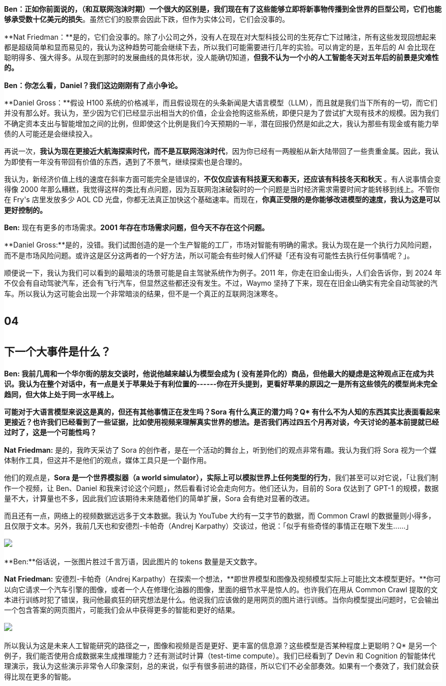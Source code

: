 **Ben：**正如你前面说的，**（和互联网泡沫时期）一个很大的区别是，我们现在有了这些能够立即将新事物传播到全世界的巨型公司，它们也能够承受数十亿美元的损失**。虽然它们的股票会因此下跌，但作为实体公司，它们会没事的。

**Nat Friedman：**是的，它们会没事的。除了小公司之外，没有人在现在对大型科技公司的生死存亡下过赌注，所有这些发现回想起来都是超级简单和显而易见的，我认为这种趋势可能会继续下去，所以我们可能需要进行几年的实验。可以肯定的是，五年后的 AI 会比现在聪明得多、强大得多。从现在到那时的发展曲线的具体形状，没人能确切知道，**但我不认为一个小的人工智能冬天对五年后的前景是灾难性的。**

**Ben：你怎么看，Daniel？我们这边刚刚有了点小争论。**

**Daniel Gross：**假设 H100 系统的价格减半，而且假设现在的头条新闻是大语言模型（LLM），而且就是我们当下所有的一切，而它们并没有那么好。我认为，至少因为它们已经显示出相当大的价值，企业会抢购这些系统，即便只是为了尝试扩大现有技术的规模。因为我们不确定资本支出与智能增加之间的比例，但即使这个比例是我们今天预期的一半，潜在回报仍然是如此之大，我认为那些有现金或有能力举债的人可能还是会继续投入。

再说一次，**我认为现在更接近大航海探索时代，而不是互联网泡沫时代**，因为你已经有一两艘船从新大陆带回了一些贵重金属。因此，我认为即使有一年没有带回有价值的东西，遇到了不景气，继续探索也是合理的。

我认为，新经济价值上线的速度在斜率方面可能完全是错误的，**不仅仅应该有科技夏天和春天，还应该有科技冬天和秋天** 。有人说事情会变得像 2000 年那么糟糕，我觉得这样的类比有点问题，因为互联网泡沫破裂时的一个问题是当时经济需求需要时间才能转移到线上。不管你在 Fry's 店里发放多少 AOL CD 光盘，你都无法真正加快这个基础速率。而现在，**你真正受限的是你能够改进模型的速度，我认为这是可以更好控制的。**

**Ben:** 现在有更多的市场需求。**2001 年存在市场需求问题，但今天不存在这个问题。**

**Daniel Gross:**是的，没错。我们试图创造的是一个生产智能的工厂，市场对智能有明确的需求。我认为现在是一个执行力风险问题，而不是市场风险问题。或许这是区分这两者的一个好方法，所以可能会有些时候人们怀疑「还有没有可能性去执行任何事情呢？」。

顺便说一下，我认为我们可以看到的最暗淡的场景可能是自主驾驶系统作为例子。2011 年，你走在旧金山街头，人们会告诉你，到 2024 年不仅会有自动驾驶汽车，还会有飞行汽车，但显然这些都还没有发生。不过，Waymo 坚持了下来，现在在旧金山确实有完全自动驾驶的汽车。所以我认为这可能会出现一个非常暗淡的结果，但不是一个真正的互联网泡沫寒冬。

**04**
------

**下一个大事件是什么？**
--------------

**Ben: 我前几周和一个华尔街的朋友交谈时，他说他越来越认为模型会成为 ( 没有差异化的）商品，但他最大的疑虑是这种观点正在成为共识。我认为在整个对话中，有一点是关于苹果处于有利位置的------你在开头提到，更看好苹果的原因之一是所有这些领先的模型尚未完全趋同，但大体上处于同一水平线上。**

**可能对于大语言模型来说这是真的，但还有其他事情正在发生吗？Sora 有什么真正的潜力吗？Q\* 有什么不为人知的东西其实比表面看起来更接近？也许我们已经看到了一些证据，比如使用视频来理解真实世界的想法。是否我们再过四五个月再对谈，今天讨论的基本前提就已经过时了，这是一个可能性吗？**

**Nat Friedman:** 是的，我昨天采访了 Sora 的创作者，是在一个活动的舞台上，听到他们的观点非常有趣。我认为我们将 Sora 视为一个媒体制作工具，但这并不是他们的观点，媒体工具只是一个副作用。

他们的观点是，**Sora 是一个世界模拟器（a world simulator），实际上可以模拟世界上任何类型的行为**，我们甚至可以对它说，「让我们制作一个视频，让 Ben、Daniel 和我来讨论这个问题」，然后看看讨论会走向何方。他们还认为，目前的 Sora 仅达到了 GPT-1 的规模，数据量不大，计算量也不多，因此我们应该期待未来随着他们的简单扩展，Sora 会有绝对显著的改进。

而且还有一点，网络上的视频数据远远多于文本数据。我认为 YouTube 大约有一艾字节的数据，而 Common Crawl 的数据量则小得多，且仅限于文本。另外，我前几天也和安德烈-卡帕奇（Andrej Karpathy）交谈过，他说：「似乎有些奇怪的事情正在眼下发生......」

![](https://cubox.pro/c/filters:no_upscale()?imageUrl=https%3A%2F%2Fmmbiz.qpic.cn%2Fsz_mmbiz_jpg%2FqpAK9iaV2O3seV1ibmjx35lZNAfp8fmfZtnKazgqtIwmJiaYYXFicicibDAlLgkbTsk9oegvg1QjdP1icVuYaV3XSZTYg%2F640%3Fwx_fmt%3Dwebp%26from%3Dappmsg)

**Ben:**俗话说，一张图片胜过千言万语，因此图片的 tokens 数量是天文数字。

**Nat Friedman:** 安德烈-卡帕奇（Andrej Karpathy）在探索一个想法，**即世界模型和图像及视频模型实际上可能比文本模型更好。**你可以向它请求一个汽车引擎的图像，或者一个人在修理化油器的图像，里面的细节水平是惊人的。也许我们在用从 Common Crawl 提取的文本进行训练时犯了错误，我问他最疯狂的研究想法是什么。他说我们应该做的是用网页的图片进行训练。当你向模型提出问题时，它会输出一个包含答案的网页图片，可能我们会从中获得更多的智能和更好的结果。

![](https://cubox.pro/c/filters:no_upscale()?imageUrl=https%3A%2F%2Fmmbiz.qpic.cn%2Fsz_mmbiz_png%2FqpAK9iaV2O3seV1ibmjx35lZNAfp8fmfZtPPPD3EfUD5GTPtj81oX37VsrKkQ0uxgELribSzBL8xpIFhKe7jGabzg%2F640%3Fwx_fmt%3Dpng%26from%3Dappmsg)

所以我认为这是未来人工智能研究的路径之一，图像和视频是否是更好、更丰富的信息源？这些模型是否某种程度上更聪明？Q\* 是另一个例子，我们能否使用合成数据来生成推理能力？还有测试时计算（test-time compute）。我们已经看到了 Devin 和 Cognition 的智能体代理演示，我认为这些演示非常令人印象深刻，总的来说，似乎有很多前进的路径，所以它们不必全部奏效。如果有一个奏效了，我们就会获得比现在更多的智能。
